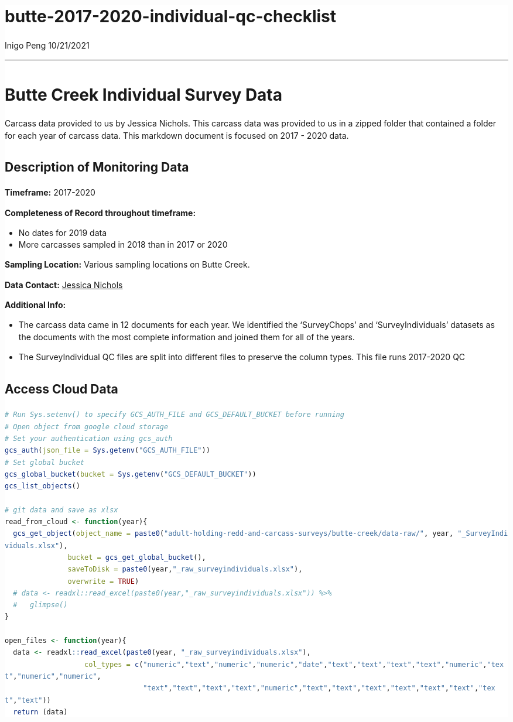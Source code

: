 butte-2017-2020-individual-qc-checklist
================
Inigo Peng
10/21/2021

------------------------------------------------------------------------

# Butte Creek Individual Survey Data

Carcass data provided to us by Jessica Nichols. This carcass data was
provided to us in a zipped folder that contained a folder for each year
of carcass data. This markdown document is focused on 2017 - 2020 data.

## Description of Monitoring Data

**Timeframe:** 2017-2020

**Completeness of Record throughout timeframe:**

-   No dates for 2019 data
-   More carcasses sampled in 2018 than in 2017 or 2020

**Sampling Location:** Various sampling locations on Butte Creek.

**Data Contact:** [Jessica
Nichols](mailto::Jessica.Nichols@Wildlife.ca.gov)

**Additional Info:**

-   The carcass data came in 12 documents for each year. We identified
    the ‘SurveyChops’ and ‘SurveyIndividuals’ datasets as the documents
    with the most complete information and joined them for all of the
    years.

-   The SurveyIndividual QC files are split into different files to
    preserve the column types. This file runs 2017-2020 QC

## Access Cloud Data

``` r
# Run Sys.setenv() to specify GCS_AUTH_FILE and GCS_DEFAULT_BUCKET before running
# Open object from google cloud storage
# Set your authentication using gcs_auth
gcs_auth(json_file = Sys.getenv("GCS_AUTH_FILE"))
# Set global bucket 
gcs_global_bucket(bucket = Sys.getenv("GCS_DEFAULT_BUCKET"))
gcs_list_objects()

# git data and save as xlsx
read_from_cloud <- function(year){
  gcs_get_object(object_name = paste0("adult-holding-redd-and-carcass-surveys/butte-creek/data-raw/", year, "_SurveyIndividuals.xlsx"),
               bucket = gcs_get_global_bucket(),
               saveToDisk = paste0(year,"_raw_surveyindividuals.xlsx"),
               overwrite = TRUE)
  # data <- readxl::read_excel(paste0(year,"_raw_surveyindividuals.xlsx")) %>% 
  #   glimpse()
}

open_files <- function(year){
  data <- readxl::read_excel(paste0(year, "_raw_surveyindividuals.xlsx"),
                   col_types = c("numeric","text","numeric","numeric","date","text","text","text","text","numeric","text","numeric","numeric",
                                 "text","text","text","text","numeric","text","text","text","text","text","text","text","text"))
  return (data)
```